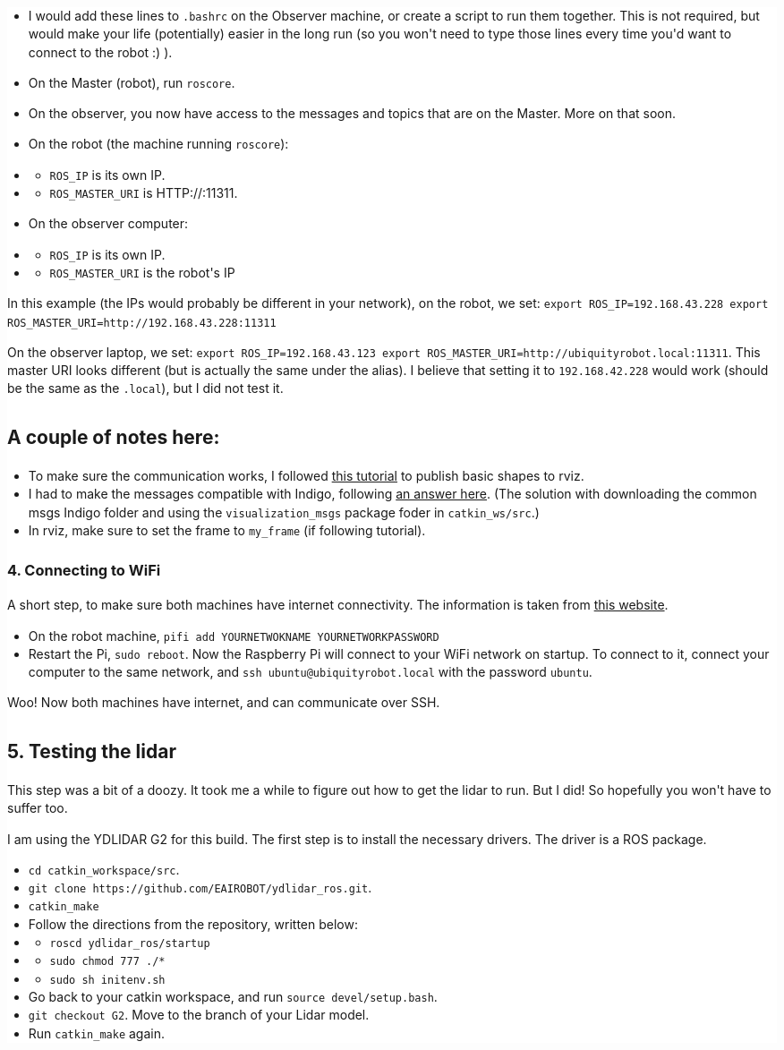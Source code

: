* I would add these lines to `.bashrc` on the Observer machine, or create a script to run them together. This is not required, but would make your life (potentially) easier in the long run (so you won't need to type those lines every time you'd want to connect to the robot :) ).

* On the Master (robot), run `roscore`. 
* On the observer, you now have access to the messages and topics that are on the Master. More on that soon.

* On the robot (the machine running `roscore`):
* * `ROS_IP` is its own IP.
* * `ROS_MASTER_URI` is HTTP://<its own IP>:11311.

* On the observer computer:
* * `ROS_IP` is its own IP.
* * `ROS_MASTER_URI` is the robot's IP

In this example (the IPs would probably be different in your network), on the robot, we set: `export ROS_IP=192.168.43.228 export ROS_MASTER_URI=http://192.168.43.228:11311`

On the observer laptop, we set: `export ROS_IP=192.168.43.123 export ROS_MASTER_URI=http://ubiquityrobot.local:11311`. This master URI looks different (but is actually the same under the alias). I believe that setting it to `192.168.42.228` would work (should be the same as the `.local`), but I did not test it.

## A couple of notes here:
* To make sure the communication works, I followed [this tutorial](http://wiki.ros.org/rviz/Tutorials/Markers%3A%20Basic%20Shapes) to publish basic shapes to rviz.
* I had to make the messages compatible with Indigo, following [an answer here](https://answers.ros.org/question/261071/rviz-client-md5sum-error/). (The solution with downloading the common msgs Indigo folder and using the `visualization_msgs` package foder in `catkin_ws/src`.)
* In rviz, make sure to set the frame to `my_frame` (if following tutorial).



### 4. Connecting to WiFi
A short step, to make sure both machines have internet connectivity. The information is taken from [this website](https://learn.ubiquityrobotics.com/connect_network).

* On the robot machine, `pifi add YOURNETWOKNAME YOURNETWORKPASSWORD`
* Restart the Pi, `sudo reboot`.
Now the Raspberry Pi will connect to your WiFi network on startup. To connect to it, connect your computer to the same network, and `ssh ubuntu@ubiquityrobot.local` with the password `ubuntu`.

Woo! Now both machines have internet, and can communicate over SSH.

## 5. Testing the lidar

This step was a bit of a doozy. It took me a while to figure out how to get the lidar to run. But I did! So hopefully you won't have to suffer too.

I am using the YDLIDAR G2 for this build. The first step is to install the necessary drivers. The driver is a ROS package.
* `cd catkin_workspace/src`.
* `git clone https://github.com/EAIROBOT/ydlidar_ros.git`.
* `catkin_make`
* Follow the directions from the repository, written below:
* * `roscd ydlidar_ros/startup`
* * `sudo chmod 777 ./*`
* * `sudo sh initenv.sh`
* Go back to your catkin workspace, and run `source devel/setup.bash`.
* `git checkout G2`. Move to the branch of your Lidar model.
* Run `catkin_make` again.
